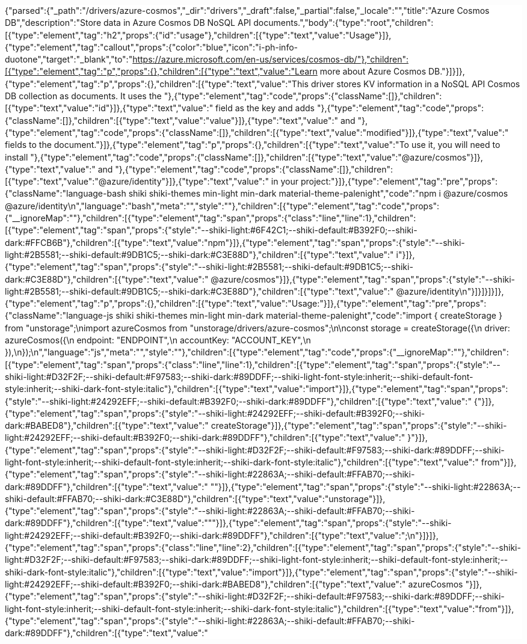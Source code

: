 {"parsed":{"_path":"/drivers/azure-cosmos","_dir":"drivers","_draft":false,"_partial":false,"_locale":"","title":"Azure Cosmos DB","description":"Store data in Azure Cosmos DB NoSQL API
documents.","body":{"type":"root","children":[{"type":"element","tag":"h2","props":{"id":"usage"},"children":[{"type":"text","value":"Usage"}]},{"type":"element","tag":"callout","props":{"color":"blue","icon":"i-ph-info-duotone","target":"_blank","to":"https://azure.microsoft.com/en-us/services/cosmos-db/"},"children":[{"type":"element","tag":"p","props":{},"children":[{"type":"text","value":"Learn more about Azure Cosmos DB."}]}]},{"type":"element","tag":"p","props":{},"children":[{"type":"text","value":"This driver stores KV information in a NoSQL API Cosmos DB collection as documents. It uses the "},{"type":"element","tag":"code","props":{"className":[]},"children":[{"type":"text","value":"id"}]},{"type":"text","value":" field as the key and adds "},{"type":"element","tag":"code","props":{"className":[]},"children":[{"type":"text","value":"value"}]},{"type":"text","value":" and "},{"type":"element","tag":"code","props":{"className":[]},"children":[{"type":"text","value":"modified"}]},{"type":"text","value":" fields to the document."}]},{"type":"element","tag":"p","props":{},"children":[{"type":"text","value":"To use it, you will need to install "},{"type":"element","tag":"code","props":{"className":[]},"children":[{"type":"text","value":"@azure/cosmos"}]},{"type":"text","value":" and "},{"type":"element","tag":"code","props":{"className":[]},"children":[{"type":"text","value":"@azure/identity"}]},{"type":"text","value":" in your project:"}]},{"type":"element","tag":"pre","props":{"className":"language-bash shiki shiki-themes min-light min-dark material-theme-palenight","code":"npm i @azure/cosmos @azure/identity\n","language":"bash","meta":"","style":""},"children":[{"type":"element","tag":"code","props":{"__ignoreMap":""},"children":[{"type":"element","tag":"span","props":{"class":"line","line":1},"children":[{"type":"element","tag":"span","props":{"style":"--shiki-light:#6F42C1;--shiki-default:#B392F0;--shiki-dark:#FFCB6B"},"children":[{"type":"text","value":"npm"}]},{"type":"element","tag":"span","props":{"style":"--shiki-light:#2B5581;--shiki-default:#9DB1C5;--shiki-dark:#C3E88D"},"children":[{"type":"text","value":" i"}]},{"type":"element","tag":"span","props":{"style":"--shiki-light:#2B5581;--shiki-default:#9DB1C5;--shiki-dark:#C3E88D"},"children":[{"type":"text","value":" @azure/cosmos"}]},{"type":"element","tag":"span","props":{"style":"--shiki-light:#2B5581;--shiki-default:#9DB1C5;--shiki-dark:#C3E88D"},"children":[{"type":"text","value":" @azure/identity\n"}]}]}]}]},{"type":"element","tag":"p","props":{},"children":[{"type":"text","value":"Usage:"}]},{"type":"element","tag":"pre","props":{"className":"language-js shiki shiki-themes min-light min-dark material-theme-palenight","code":"import { createStorage } from \"unstorage\";\nimport azureCosmos from \"unstorage/drivers/azure-cosmos\";\n\nconst storage = createStorage({\n  driver: azureCosmos({\n    endpoint: \"ENDPOINT\",\n    accountKey: \"ACCOUNT_KEY\",\n  }),\n});\n","language":"js","meta":"","style":""},"children":[{"type":"element","tag":"code","props":{"__ignoreMap":""},"children":[{"type":"element","tag":"span","props":{"class":"line","line":1},"children":[{"type":"element","tag":"span","props":{"style":"--shiki-light:#D32F2F;--shiki-default:#F97583;--shiki-dark:#89DDFF;--shiki-light-font-style:inherit;--shiki-default-font-style:inherit;--shiki-dark-font-style:italic"},"children":[{"type":"text","value":"import"}]},{"type":"element","tag":"span","props":{"style":"--shiki-light:#24292EFF;--shiki-default:#B392F0;--shiki-dark:#89DDFF"},"children":[{"type":"text","value":" {"}]},{"type":"element","tag":"span","props":{"style":"--shiki-light:#24292EFF;--shiki-default:#B392F0;--shiki-dark:#BABED8"},"children":[{"type":"text","value":" createStorage"}]},{"type":"element","tag":"span","props":{"style":"--shiki-light:#24292EFF;--shiki-default:#B392F0;--shiki-dark:#89DDFF"},"children":[{"type":"text","value":" }"}]},{"type":"element","tag":"span","props":{"style":"--shiki-light:#D32F2F;--shiki-default:#F97583;--shiki-dark:#89DDFF;--shiki-light-font-style:inherit;--shiki-default-font-style:inherit;--shiki-dark-font-style:italic"},"children":[{"type":"text","value":" from"}]},{"type":"element","tag":"span","props":{"style":"--shiki-light:#22863A;--shiki-default:#FFAB70;--shiki-dark:#89DDFF"},"children":[{"type":"text","value":" \""}]},{"type":"element","tag":"span","props":{"style":"--shiki-light:#22863A;--shiki-default:#FFAB70;--shiki-dark:#C3E88D"},"children":[{"type":"text","value":"unstorage"}]},{"type":"element","tag":"span","props":{"style":"--shiki-light:#22863A;--shiki-default:#FFAB70;--shiki-dark:#89DDFF"},"children":[{"type":"text","value":"\""}]},{"type":"element","tag":"span","props":{"style":"--shiki-light:#24292EFF;--shiki-default:#B392F0;--shiki-dark:#89DDFF"},"children":[{"type":"text","value":";\n"}]}]},{"type":"element","tag":"span","props":{"class":"line","line":2},"children":[{"type":"element","tag":"span","props":{"style":"--shiki-light:#D32F2F;--shiki-default:#F97583;--shiki-dark:#89DDFF;--shiki-light-font-style:inherit;--shiki-default-font-style:inherit;--shiki-dark-font-style:italic"},"children":[{"type":"text","value":"import"}]},{"type":"element","tag":"span","props":{"style":"--shiki-light:#24292EFF;--shiki-default:#B392F0;--shiki-dark:#BABED8"},"children":[{"type":"text","value":" azureCosmos "}]},{"type":"element","tag":"span","props":{"style":"--shiki-light:#D32F2F;--shiki-default:#F97583;--shiki-dark:#89DDFF;--shiki-light-font-style:inherit;--shiki-default-font-style:inherit;--shiki-dark-font-style:italic"},"children":[{"type":"text","value":"from"}]},{"type":"element","tag":"span","props":{"style":"--shiki-light:#22863A;--shiki-default:#FFAB70;--shiki-dark:#89DDFF"},"children":[{"type":"text","value":"